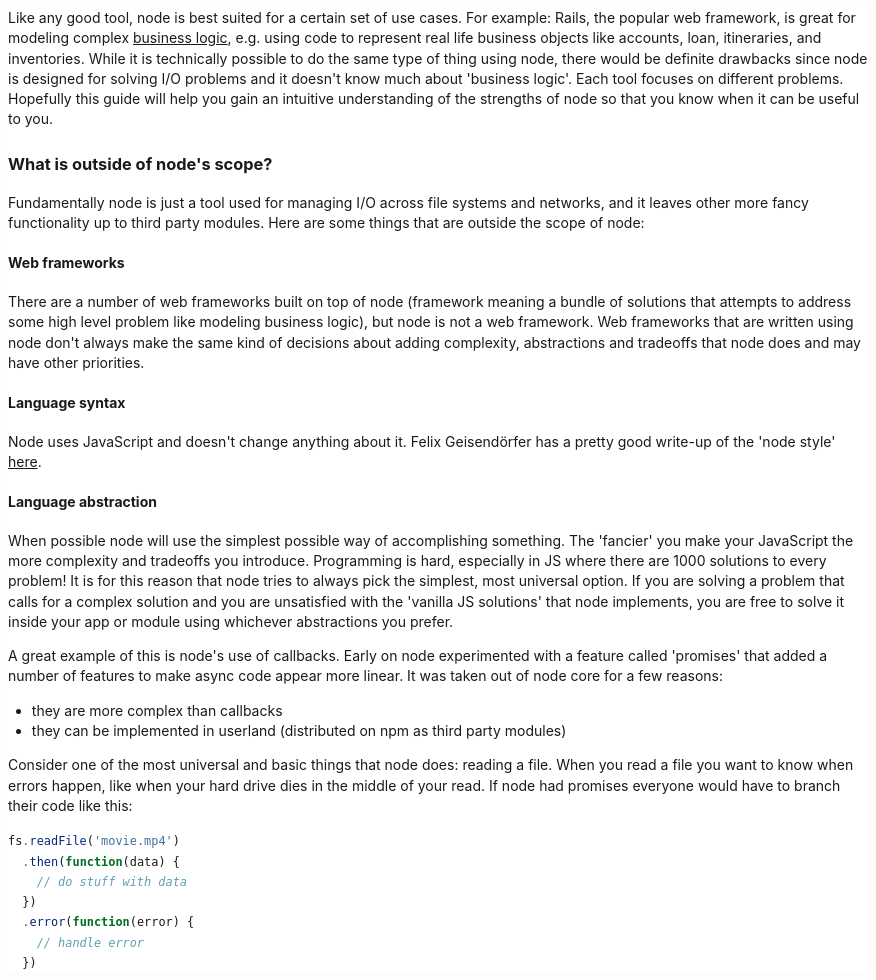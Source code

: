 Like any good tool, node is best suited for a certain set of use cases. For example: Rails, the popular web framework, is great for modeling complex [business logic](http://en.wikipedia.org/wiki/Business_logic), e.g. using code to represent real life business objects like accounts, loan, itineraries, and inventories. While it is technically possible to do the same type of thing using node, there would be definite drawbacks since node is designed for solving I/O problems and it doesn't know much about 'business logic'. Each tool focuses on different problems. Hopefully this guide will help you gain an intuitive understanding of the strengths of node so that you know when it can be useful to you.

### What is outside of node's scope?

Fundamentally node is just a tool used for managing I/O across file systems and networks, and it leaves other more fancy functionality up to third party modules. Here are some things that are outside the scope of node:

#### Web frameworks

There are a number of web frameworks built on top of node (framework meaning a bundle of solutions that attempts to address some high level problem like modeling business logic), but node is not a web framework. Web frameworks that are written using node don't always make the same kind of decisions about adding complexity, abstractions and tradeoffs that node does and may have other priorities.

#### Language syntax

Node uses JavaScript and doesn't change anything about it. Felix Geisendörfer has a pretty good write-up of the 'node style' [here](https://github.com/felixge/node-style-guide).

#### Language abstraction

When possible node will use the simplest possible way of accomplishing something. The 'fancier' you make your JavaScript the more complexity and tradeoffs you introduce. Programming is hard, especially in JS where there are 1000 solutions to every problem! It is for this reason that node tries to always pick the simplest, most universal option. If you are solving a problem that calls for a complex solution and you are unsatisfied with the 'vanilla JS solutions' that node implements, you are free to solve it inside your app or module using whichever abstractions you prefer.

A great example of this is node's use of callbacks. Early on node experimented with a feature called 'promises' that added a number of features to make async code appear more linear. It was taken out of node core for a few reasons:

- they are more complex than callbacks
- they can be implemented in userland (distributed on npm as third party modules)

Consider one of the most universal and basic things that node does: reading a file. When you read a file you want to know when errors happen, like when your hard drive dies in the middle of your read. If node had promises everyone would have to branch their code like this:

```js
fs.readFile('movie.mp4')
  .then(function(data) {
    // do stuff with data
  })
  .error(function(error) {
    // handle error
  })
```
